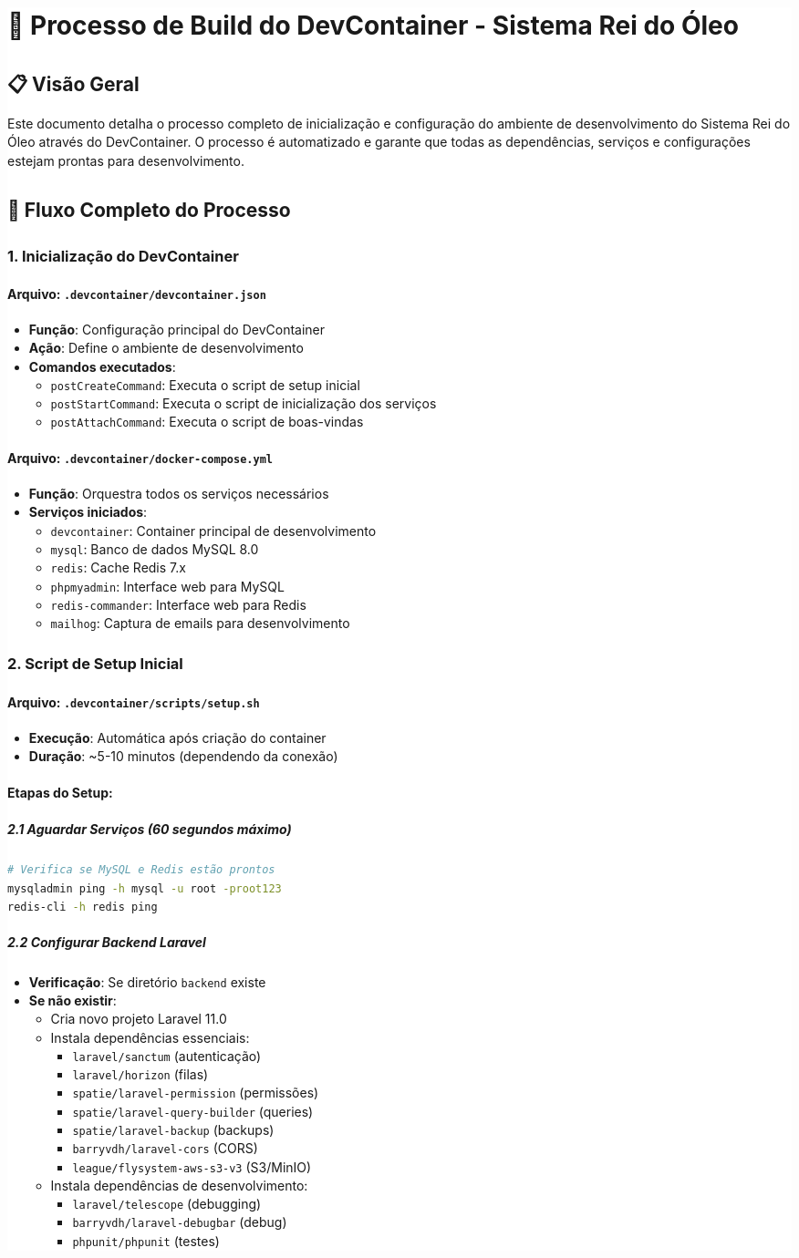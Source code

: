 # 🚀 Processo de Build do DevContainer - Sistema Rei do Óleo

## 📋 Visão Geral

Este documento detalha o processo completo de inicialização e configuração do ambiente de desenvolvimento do Sistema Rei do Óleo através do DevContainer. O processo é automatizado e garante que todas as dependências, serviços e configurações estejam prontas para desenvolvimento.

## 🔄 Fluxo Completo do Processo

### 1. **Inicialização do DevContainer**

#### Arquivo: `.devcontainer/devcontainer.json`
- **Função**: Configuração principal do DevContainer
- **Ação**: Define o ambiente de desenvolvimento
- **Comandos executados**:
  - `postCreateCommand`: Executa o script de setup inicial
  - `postStartCommand`: Executa o script de inicialização dos serviços
  - `postAttachCommand`: Executa o script de boas-vindas

#### Arquivo: `.devcontainer/docker-compose.yml`
- **Função**: Orquestra todos os serviços necessários
- **Serviços iniciados**:
  - `devcontainer`: Container principal de desenvolvimento
  - `mysql`: Banco de dados MySQL 8.0
  - `redis`: Cache Redis 7.x
  - `phpmyadmin`: Interface web para MySQL
  - `redis-commander`: Interface web para Redis
  - `mailhog`: Captura de emails para desenvolvimento

### 2. **Script de Setup Inicial**

#### Arquivo: `.devcontainer/scripts/setup.sh`
- **Execução**: Automática após criação do container
- **Duração**: ~5-10 minutos (dependendo da conexão)

#### Etapas do Setup:

##### **2.1 Aguardar Serviços (60 segundos máximo)**
```bash
# Verifica se MySQL e Redis estão prontos
mysqladmin ping -h mysql -u root -proot123
redis-cli -h redis ping
```

##### **2.2 Configurar Backend Laravel**
- **Verificação**: Se diretório `backend` existe
- **Se não existir**:
  - Cria novo projeto Laravel 11.0
  - Instala dependências essenciais:
    - `laravel/sanctum` (autenticação)
    - `laravel/horizon` (filas)
    - `spatie/laravel-permission` (permissões)
    - `spatie/laravel-query-builder` (queries)
    - `spatie/laravel-backup` (backups)
    - `barryvdh/laravel-cors` (CORS)
    - `league/flysystem-aws-s3-v3` (S3/MinIO)
  - Instala dependências de desenvolvimento:
    - `laravel/telescope` (debugging)
    - `barryvdh/laravel-debugbar` (debug)
    - `phpunit/phpunit` (testes)